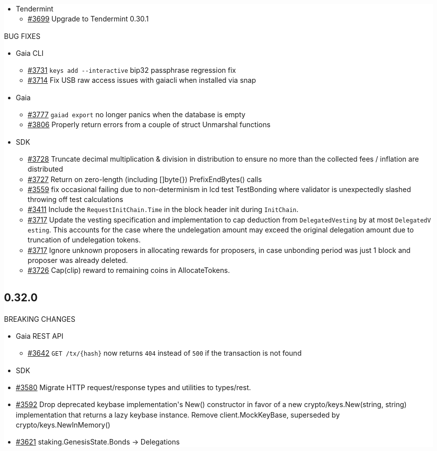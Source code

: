 * Tendermint
  * [\#3699](https://github.com/bluehelix-chain/bhchain/pull/3699) Upgrade to Tendermint 0.30.1

BUG FIXES

* Gaia CLI
  * [\#3731](https://github.com/bluehelix-chain/bhchain/pull/3731) `keys add --interactive` bip32 passphrase regression fix
  * [\#3714](https://github.com/bluehelix-chain/bhchain/issues/3714) Fix USB raw access issues with gaiacli when installed via snap

* Gaia
  * [\#3777](https://github.com/cosmso/cosmos-sdk/pull/3777) `gaiad export` no longer panics when the database is empty
  * [\#3806](https://github.com/bluehelix-chain/bhchain/pull/3806) Properly return errors from a couple of struct Unmarshal functions

* SDK
  * [\#3728](https://github.com/bluehelix-chain/bhchain/issues/3728) Truncate decimal multiplication & division in distribution to ensure
           no more than the collected fees / inflation are distributed
  * [\#3727](https://github.com/bluehelix-chain/bhchain/issues/3727) Return on zero-length (including []byte{}) PrefixEndBytes() calls
  * [\#3559](https://github.com/bluehelix-chain/bhchain/issues/3559) fix occasional failing due to non-determinism in lcd test TestBonding
    where validator is unexpectedly slashed throwing off test calculations
  * [\#3411](https://github.com/bluehelix-chain/bhchain/pull/3411) Include the `RequestInitChain.Time` in the block header init during
  `InitChain`.
  * [\#3717](https://github.com/bluehelix-chain/bhchain/pull/3717) Update the vesting specification and implementation to cap deduction from
  `DelegatedVesting` by at most `DelegatedVesting`. This accounts for the case where
  the undelegation amount may exceed the original delegation amount due to
  truncation of undelegation tokens.
  * [\#3717](https://github.com/bluehelix-chain/bhchain/pull/3717) Ignore unknown proposers in allocating rewards for proposers, in case
    unbonding period was just 1 block and proposer was already deleted.
  * [\#3726](https://github.com/bluehelix-chain/bhchain/pull/3724) Cap(clip) reward to remaining coins in AllocateTokens.

## 0.32.0

BREAKING CHANGES

* Gaia REST API
  * [\#3642](https://github.com/bluehelix-chain/bhchain/pull/3642) `GET /tx/{hash}` now returns `404` instead of `500` if the transaction is not found

* SDK
 * [\#3580](https://github.com/bluehelix-chain/bhchain/issues/3580) Migrate HTTP request/response types and utilities to types/rest.
 * [\#3592](https://github.com/bluehelix-chain/bhchain/issues/3592) Drop deprecated keybase implementation's New() constructor in
   favor of a new crypto/keys.New(string, string) implementation that
   returns a lazy keybase instance. Remove client.MockKeyBase,
   superseded by crypto/keys.NewInMemory()
 * [\#3621](https://github.com/bluehelix-chain/bhchain/issues/3621) staking.GenesisState.Bonds -> Delegations

